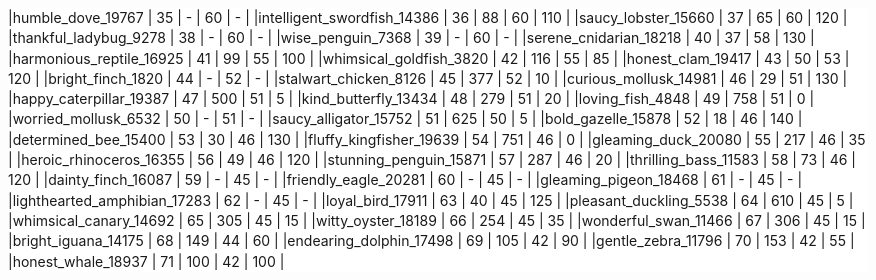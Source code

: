 |humble_dove_19767    |    35    |    -    |    60    |    -  |
|intelligent_swordfish_14386    |    36    |    88    |    60    |    110  |
|saucy_lobster_15660    |    37    |    65    |    60    |    120  |
|thankful_ladybug_9278    |    38    |    -    |    60    |    -  |
|wise_penguin_7368    |    39    |    -    |    60    |    -  |
|serene_cnidarian_18218    |    40    |    37    |    58    |    130  |
|harmonious_reptile_16925    |    41    |    99    |    55    |    100  |
|whimsical_goldfish_3820    |    42    |    116    |    55    |    85  |
|honest_clam_19417    |    43    |    50    |    53    |    120  |
|bright_finch_1820    |    44    |    -    |    52    |    -  |
|stalwart_chicken_8126    |    45    |    377    |    52    |    10  |
|curious_mollusk_14981    |    46    |    29    |    51    |    130  |
|happy_caterpillar_19387    |    47    |    500    |    51    |    5  |
|kind_butterfly_13434    |    48    |    279    |    51    |    20  |
|loving_fish_4848    |    49    |    758    |    51    |    0  |
|worried_mollusk_6532    |    50    |    -    |    51    |    -  |
|saucy_alligator_15752    |    51    |    625    |    50    |    5  |
|bold_gazelle_15878    |    52    |    18    |    46    |    140  |
|determined_bee_15400    |    53    |    30    |    46    |    130  |
|fluffy_kingfisher_19639    |    54    |    751    |    46    |    0  |
|gleaming_duck_20080    |    55    |    217    |    46    |    35  |
|heroic_rhinoceros_16355    |    56    |    49    |    46    |    120  |
|stunning_penguin_15871    |    57    |    287    |    46    |    20  |
|thrilling_bass_11583    |    58    |    73    |    46    |    120  |
|dainty_finch_16087    |    59    |    -    |    45    |    -  |
|friendly_eagle_20281    |    60    |    -    |    45    |    -  |
|gleaming_pigeon_18468    |    61    |    -    |    45    |    -  |
|lighthearted_amphibian_17283    |    62    |    -    |    45    |    -  |
|loyal_bird_17911    |    63    |    40    |    45    |    125  |
|pleasant_duckling_5538    |    64    |    610    |    45    |    5  |
|whimsical_canary_14692    |    65    |    305    |    45    |    15  |
|witty_oyster_18189    |    66    |    254    |    45    |    35  |
|wonderful_swan_11466    |    67    |    306    |    45    |    15  |
|bright_iguana_14175    |    68    |    149    |    44    |    60  |
|endearing_dolphin_17498    |    69    |    105    |    42    |    90  |
|gentle_zebra_11796    |    70    |    153    |    42    |    55  |
|honest_whale_18937    |    71    |    100    |    42    |    100  |